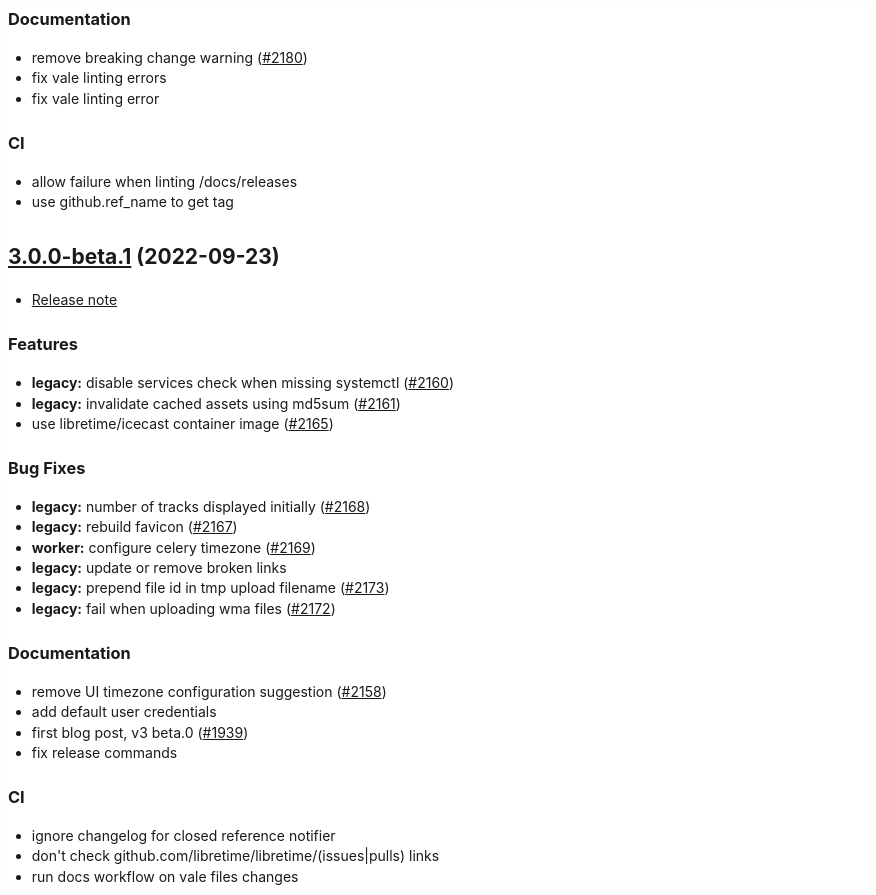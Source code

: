 ### Documentation

- remove breaking change warning ([#2180](https://github.com/libretime/libretime/issues/2180))
- fix vale linting errors
- fix vale linting error

### CI

- allow failure when linting /docs/releases
- use github.ref_name to get tag

## [3.0.0-beta.1](https://github.com/libretime/libretime/compare/3.0.0-beta.0...3.0.0-beta.1) (2022-09-23)

- [Release note](https://libretime.org/docs/releases/3.0.0-beta.1/)

### Features

- **legacy:** disable services check when missing systemctl ([#2160](https://github.com/libretime/libretime/issues/2160))
- **legacy:** invalidate cached assets using md5sum ([#2161](https://github.com/libretime/libretime/issues/2161))
- use libretime/icecast container image ([#2165](https://github.com/libretime/libretime/issues/2165))

### Bug Fixes

- **legacy:** number of tracks displayed initially ([#2168](https://github.com/libretime/libretime/issues/2168))
- **legacy:** rebuild favicon ([#2167](https://github.com/libretime/libretime/issues/2167))
- **worker:** configure celery timezone ([#2169](https://github.com/libretime/libretime/issues/2169))
- **legacy:** update or remove broken links
- **legacy:** prepend file id in tmp upload filename ([#2173](https://github.com/libretime/libretime/issues/2173))
- **legacy:** fail when uploading wma files ([#2172](https://github.com/libretime/libretime/issues/2172))

### Documentation

- remove UI timezone configuration suggestion ([#2158](https://github.com/libretime/libretime/issues/2158))
- add default user credentials
- first blog post, v3 beta.0 ([#1939](https://github.com/libretime/libretime/issues/1939))
- fix release commands

### CI

- ignore changelog for closed reference notifier
- don't check github.com/libretime/libretime/(issues|pulls) links
- run docs workflow on vale files changes
